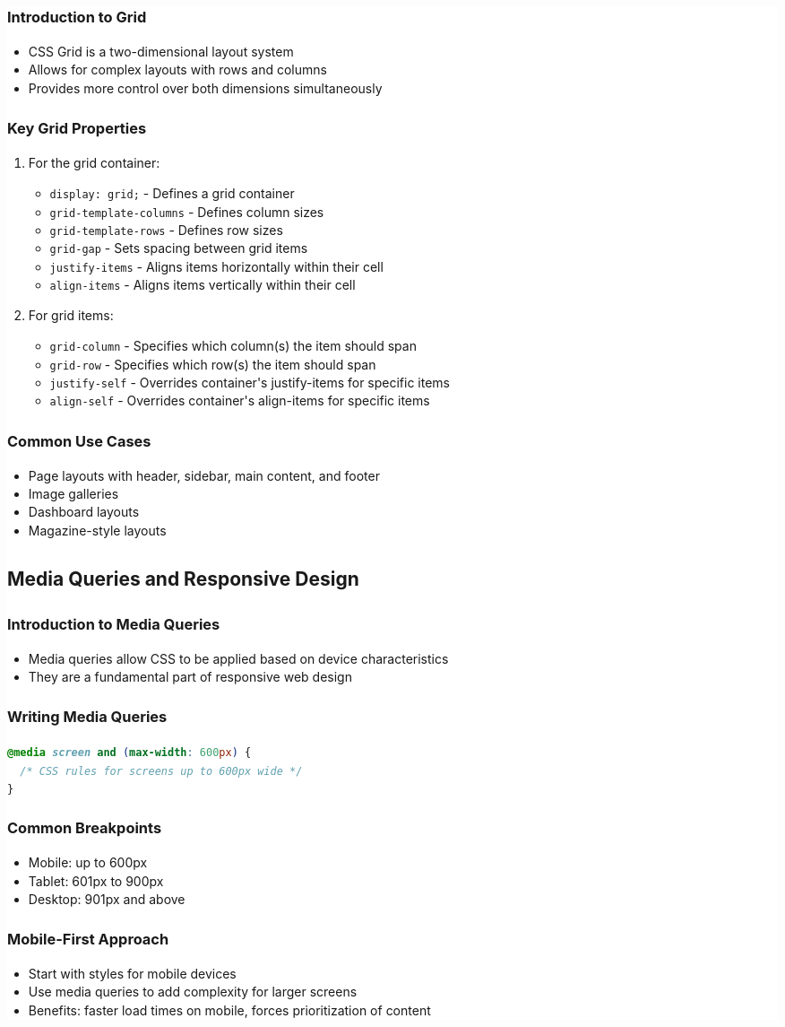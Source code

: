 ### Introduction to Grid
- CSS Grid is a two-dimensional layout system
- Allows for complex layouts with rows and columns
- Provides more control over both dimensions simultaneously

### Key Grid Properties
1. For the grid container:
   - `display: grid;` - Defines a grid container
   - `grid-template-columns` - Defines column sizes
   - `grid-template-rows` - Defines row sizes
   - `grid-gap` - Sets spacing between grid items
   - `justify-items` - Aligns items horizontally within their cell
   - `align-items` - Aligns items vertically within their cell

2. For grid items:
   - `grid-column` - Specifies which column(s) the item should span
   - `grid-row` - Specifies which row(s) the item should span
   - `justify-self` - Overrides container's justify-items for specific items
   - `align-self` - Overrides container's align-items for specific items

### Common Use Cases
- Page layouts with header, sidebar, main content, and footer
- Image galleries
- Dashboard layouts
- Magazine-style layouts

## Media Queries and Responsive Design

### Introduction to Media Queries
- Media queries allow CSS to be applied based on device characteristics
- They are a fundamental part of responsive web design

### Writing Media Queries
```css
@media screen and (max-width: 600px) {
  /* CSS rules for screens up to 600px wide */
}
```

### Common Breakpoints
- Mobile: up to 600px
- Tablet: 601px to 900px
- Desktop: 901px and above

### Mobile-First Approach
- Start with styles for mobile devices
- Use media queries to add complexity for larger screens
- Benefits: faster load times on mobile, forces prioritization of content
